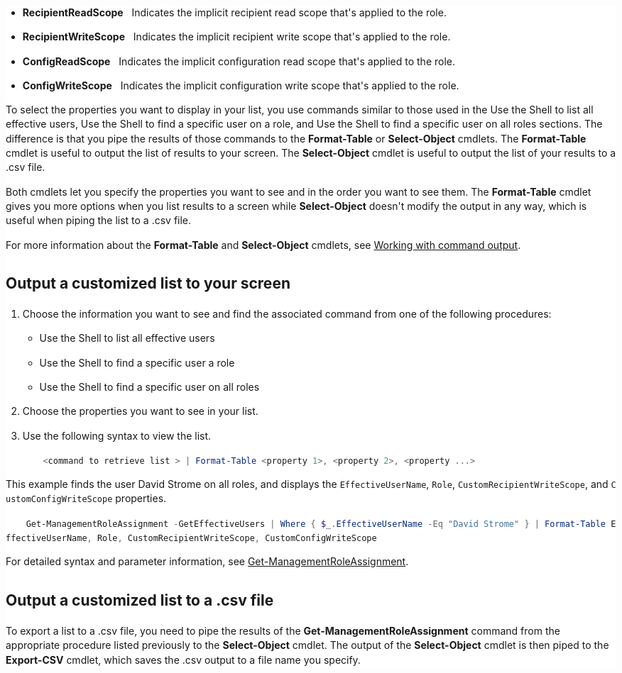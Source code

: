  - **RecipientReadScope**   Indicates the implicit recipient read scope that's applied to the role.

  - **RecipientWriteScope**   Indicates the implicit recipient write scope that's applied to the role.

  - **ConfigReadScope**   Indicates the implicit configuration read scope that's applied to the role.

  - **ConfigWriteScope**   Indicates the implicit configuration write scope that's applied to the role.

To select the properties you want to display in your list, you use commands similar to those used in the Use the Shell to list all effective users, Use the Shell to find a specific user on a role, and Use the Shell to find a specific user on all roles sections. The difference is that you pipe the results of those commands to the **Format-Table** or **Select-Object** cmdlets. The **Format-Table** cmdlet is useful to output the list of results to your screen. The **Select-Object** cmdlet is useful to output the list of your results to a .csv file.

Both cmdlets let you specify the properties you want to see and in the order you want to see them. The **Format-Table** cmdlet gives you more options when you list results to a screen while **Select-Object** doesn't modify the output in any way, which is useful when piping the list to a .csv file.

For more information about the **Format-Table** and **Select-Object** cmdlets, see [Working with command output](working-with-command-output-exchange-2013-help.md).

## Output a customized list to your screen

1.  Choose the information you want to see and find the associated command from one of the following procedures:
    
      - Use the Shell to list all effective users
    
      - Use the Shell to find a specific user a role
    
      - Use the Shell to find a specific user on all roles

2.  Choose the properties you want to see in your list.

3.  Use the following syntax to view the list.
    
    ```powershell
        <command to retrieve list > | Format-Table <property 1>, <property 2>, <property ...>
    ```
    
This example finds the user David Strome on all roles, and displays the `EffectiveUserName`, `Role`, `CustomRecipientWriteScope`, and `CustomConfigWriteScope` properties.

```powershell
    Get-ManagementRoleAssignment -GetEffectiveUsers | Where { $_.EffectiveUserName -Eq "David Strome" } | Format-Table EffectiveUserName, Role, CustomRecipientWriteScope, CustomConfigWriteScope
```

For detailed syntax and parameter information, see [Get-ManagementRoleAssignment](https://technet.microsoft.com/en-us/library/dd351024\(v=exchg.150\)).

## Output a customized list to a .csv file

To export a list to a .csv file, you need to pipe the results of the **Get-ManagementRoleAssignment** command from the appropriate procedure listed previously to the **Select-Object** cmdlet. The output of the **Select-Object** cmdlet is then piped to the **Export-CSV** cmdlet, which saves the .csv output to a file name you specify.
